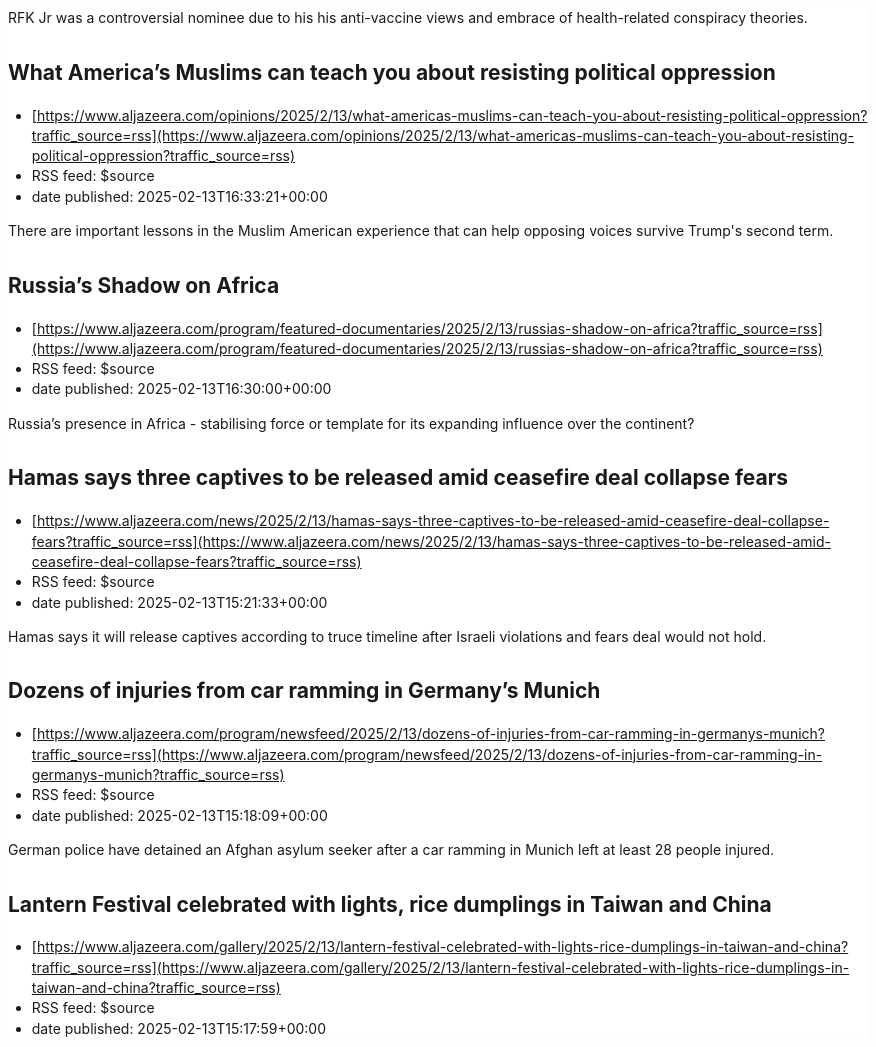RFK Jr was a controversial nominee due to his his anti-vaccine views and embrace of health-related conspiracy theories.

## What America’s Muslims can teach you about resisting political oppression
 - [https://www.aljazeera.com/opinions/2025/2/13/what-americas-muslims-can-teach-you-about-resisting-political-oppression?traffic_source=rss](https://www.aljazeera.com/opinions/2025/2/13/what-americas-muslims-can-teach-you-about-resisting-political-oppression?traffic_source=rss)
 - RSS feed: $source
 - date published: 2025-02-13T16:33:21+00:00

There are important lessons in the Muslim American experience that can help opposing voices survive Trump&#039;s second term.

## Russia’s Shadow on Africa
 - [https://www.aljazeera.com/program/featured-documentaries/2025/2/13/russias-shadow-on-africa?traffic_source=rss](https://www.aljazeera.com/program/featured-documentaries/2025/2/13/russias-shadow-on-africa?traffic_source=rss)
 - RSS feed: $source
 - date published: 2025-02-13T16:30:00+00:00

Russia’s presence in Africa - stabilising force or template for its expanding influence over the continent?

## Hamas says three captives to be released amid ceasefire deal collapse fears
 - [https://www.aljazeera.com/news/2025/2/13/hamas-says-three-captives-to-be-released-amid-ceasefire-deal-collapse-fears?traffic_source=rss](https://www.aljazeera.com/news/2025/2/13/hamas-says-three-captives-to-be-released-amid-ceasefire-deal-collapse-fears?traffic_source=rss)
 - RSS feed: $source
 - date published: 2025-02-13T15:21:33+00:00

Hamas says it will release captives according to truce timeline after Israeli violations and fears deal would not hold.

## Dozens of injuries from car ramming in Germany’s Munich
 - [https://www.aljazeera.com/program/newsfeed/2025/2/13/dozens-of-injuries-from-car-ramming-in-germanys-munich?traffic_source=rss](https://www.aljazeera.com/program/newsfeed/2025/2/13/dozens-of-injuries-from-car-ramming-in-germanys-munich?traffic_source=rss)
 - RSS feed: $source
 - date published: 2025-02-13T15:18:09+00:00

German police have detained an Afghan asylum seeker after a car ramming in Munich left at least 28 people injured.

## Lantern Festival celebrated with lights, rice dumplings in Taiwan and China
 - [https://www.aljazeera.com/gallery/2025/2/13/lantern-festival-celebrated-with-lights-rice-dumplings-in-taiwan-and-china?traffic_source=rss](https://www.aljazeera.com/gallery/2025/2/13/lantern-festival-celebrated-with-lights-rice-dumplings-in-taiwan-and-china?traffic_source=rss)
 - RSS feed: $source
 - date published: 2025-02-13T15:17:59+00:00
